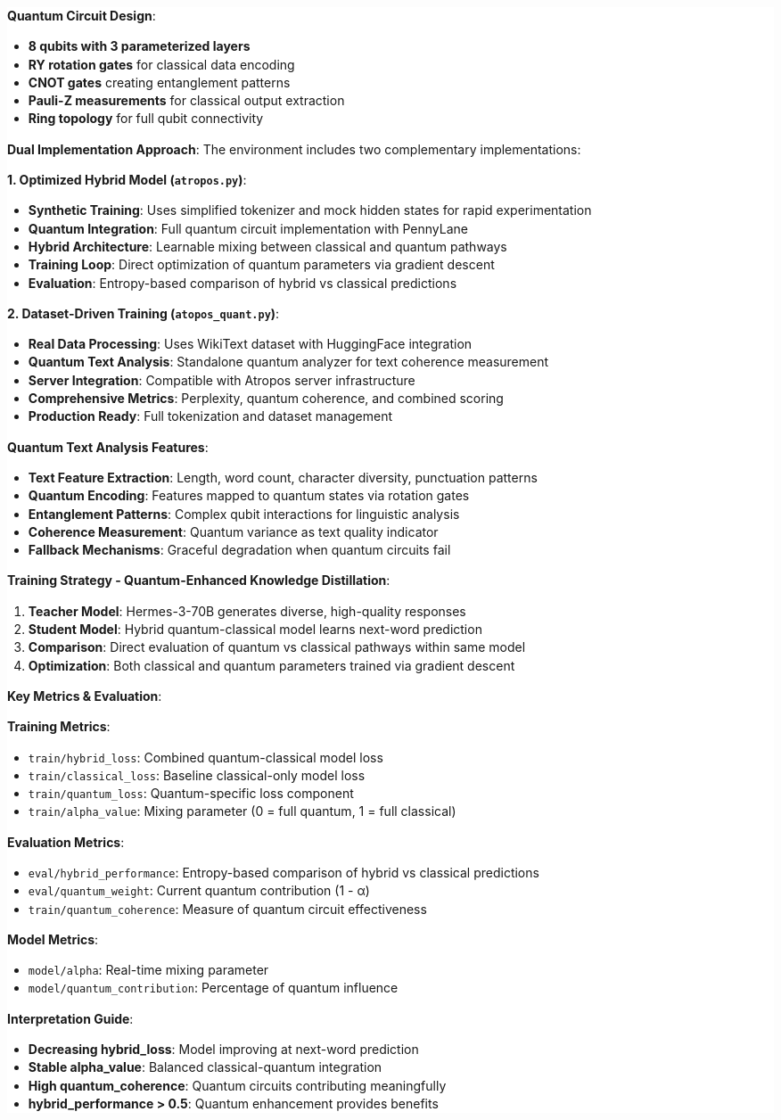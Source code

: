 **Quantum Circuit Design**:
- **8 qubits with 3 parameterized layers**
- **RY rotation gates** for classical data encoding
- **CNOT gates** creating entanglement patterns
- **Pauli-Z measurements** for classical output extraction
- **Ring topology** for full qubit connectivity

**Dual Implementation Approach**:
The environment includes two complementary implementations:

**1. Optimized Hybrid Model (`atropos.py`)**:
- **Synthetic Training**: Uses simplified tokenizer and mock hidden states for rapid experimentation
- **Quantum Integration**: Full quantum circuit implementation with PennyLane
- **Hybrid Architecture**: Learnable mixing between classical and quantum pathways
- **Training Loop**: Direct optimization of quantum parameters via gradient descent
- **Evaluation**: Entropy-based comparison of hybrid vs classical predictions

**2. Dataset-Driven Training (`atopos_quant.py`)**:
- **Real Data Processing**: Uses WikiText dataset with HuggingFace integration
- **Quantum Text Analysis**: Standalone quantum analyzer for text coherence measurement
- **Server Integration**: Compatible with Atropos server infrastructure
- **Comprehensive Metrics**: Perplexity, quantum coherence, and combined scoring
- **Production Ready**: Full tokenization and dataset management

**Quantum Text Analysis Features**:
- **Text Feature Extraction**: Length, word count, character diversity, punctuation patterns
- **Quantum Encoding**: Features mapped to quantum states via rotation gates
- **Entanglement Patterns**: Complex qubit interactions for linguistic analysis
- **Coherence Measurement**: Quantum variance as text quality indicator
- **Fallback Mechanisms**: Graceful degradation when quantum circuits fail

**Training Strategy - Quantum-Enhanced Knowledge Distillation**:
1. **Teacher Model**: Hermes-3-70B generates diverse, high-quality responses
2. **Student Model**: Hybrid quantum-classical model learns next-word prediction
3. **Comparison**: Direct evaluation of quantum vs classical pathways within same model
4. **Optimization**: Both classical and quantum parameters trained via gradient descent

**Key Metrics & Evaluation**:

**Training Metrics**:
- `train/hybrid_loss`: Combined quantum-classical model loss
- `train/classical_loss`: Baseline classical-only model loss
- `train/quantum_loss`: Quantum-specific loss component
- `train/alpha_value`: Mixing parameter (0 = full quantum, 1 = full classical)

**Evaluation Metrics**:
- `eval/hybrid_performance`: Entropy-based comparison of hybrid vs classical predictions
- `eval/quantum_weight`: Current quantum contribution (1 - α)
- `train/quantum_coherence`: Measure of quantum circuit effectiveness

**Model Metrics**:
- `model/alpha`: Real-time mixing parameter
- `model/quantum_contribution`: Percentage of quantum influence

**Interpretation Guide**:
- **Decreasing hybrid_loss**: Model improving at next-word prediction
- **Stable alpha_value**: Balanced classical-quantum integration
- **High quantum_coherence**: Quantum circuits contributing meaningfully
- **hybrid_performance > 0.5**: Quantum enhancement provides benefits

